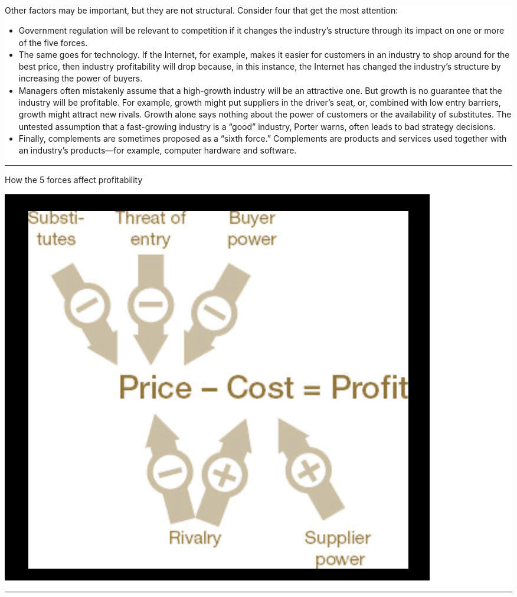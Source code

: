 
Other factors may be important, but they are not structural. Consider four that get the most attention:

- Government regulation will be relevant to competition if it changes the industry’s structure through its impact on one or more of the five forces.
- The same goes for technology. If the Internet, for example, makes it easier for customers in an industry to shop around for the best price, then industry profitability will drop because, in this instance, the Internet has changed the industry’s structure by increasing the power of buyers.
- Managers often mistakenly assume that a high-growth industry will be an attractive one. But growth is no guarantee that the industry will be profitable. For example, growth might put suppliers in the driver’s seat, or, combined with low entry barriers, growth might attract new rivals. Growth alone says nothing about the power of customers or the availability of substitutes. The untested assumption that a fast-growing industry is a “good” industry, Porter warns, often leads to bad strategy decisions.
- Finally, complements are sometimes proposed as a “sixth force.” Complements are products and services used together with an industry’s products—for example, computer hardware and software.

---

How the 5 forces affect profitability

![Screenshot 2024-11-03 at 10.34.04 PM.png](/assets/images/Screenshot_2024-11-03_at_10.34.04_PM.png)

---